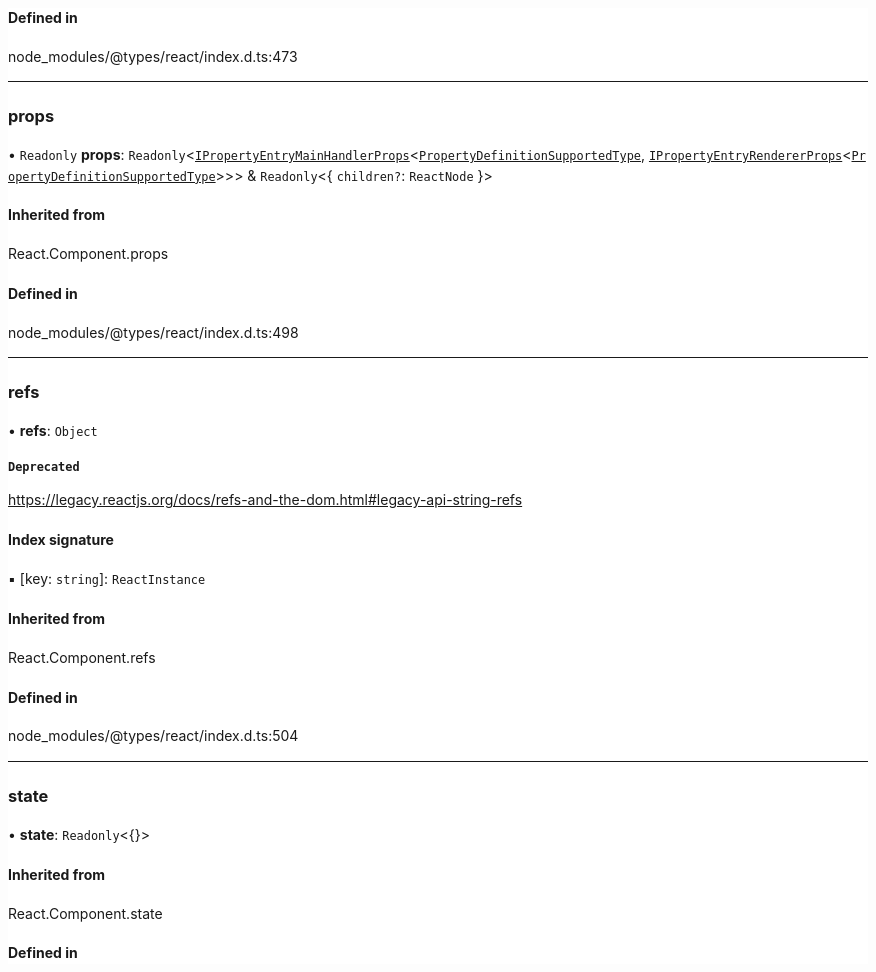 #### Defined in

node_modules/@types/react/index.d.ts:473

___

### props

• `Readonly` **props**: `Readonly`\<[`IPropertyEntryMainHandlerProps`](../interfaces/client_internal_components_PropertyEntry.IPropertyEntryMainHandlerProps.md)\<[`PropertyDefinitionSupportedType`](../modules/base_Root_Module_ItemDefinition_PropertyDefinition_types.md#propertydefinitionsupportedtype), [`IPropertyEntryRendererProps`](../interfaces/client_internal_components_PropertyEntry.IPropertyEntryRendererProps.md)\<[`PropertyDefinitionSupportedType`](../modules/base_Root_Module_ItemDefinition_PropertyDefinition_types.md#propertydefinitionsupportedtype)\>\>\> & `Readonly`\<\{ `children?`: `ReactNode`  }\>

#### Inherited from

React.Component.props

#### Defined in

node_modules/@types/react/index.d.ts:498

___

### refs

• **refs**: `Object`

**`Deprecated`**

https://legacy.reactjs.org/docs/refs-and-the-dom.html#legacy-api-string-refs

#### Index signature

▪ [key: `string`]: `ReactInstance`

#### Inherited from

React.Component.refs

#### Defined in

node_modules/@types/react/index.d.ts:504

___

### state

• **state**: `Readonly`\<{}\>

#### Inherited from

React.Component.state

#### Defined in
